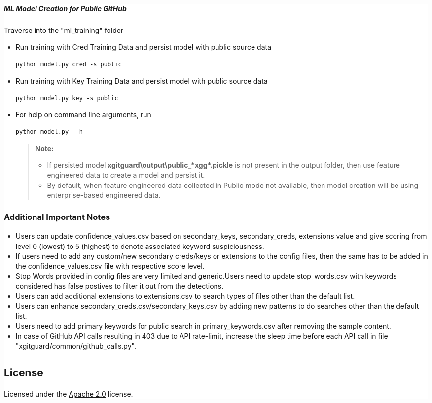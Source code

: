 ##### ML Model Creation for Public GitHub

Traverse into the "ml_training" folder

- Run training with Cred Training Data and persist model with public source data

  ```
  python model.py cred -s public
  ```

- Run training with Key Training Data and persist model with public source data

  ```
  python model.py key -s public
  ```

- For help on command line arguments, run
  ```
  python model.py  -h
  ```
  > **Note:**
  >
  > - If persisted model **xgitguard\output\public\_\*xgg\*.pickle** is not present in the output folder, then use feature engineered data to create a model and persist it.
  > - By default, when feature engineered data collected in Public mode not available, then model creation will be using enterprise-based engineered data.

### Additional Important Notes

- Users can update confidence_values.csv based on secondary_keys, secondary_creds, extensions value and give scoring from level 0 (lowest) to 5 (highest) to denote associated keyword suspiciousness.
- If users need to add any custom/new secondary creds/keys or extensions to the config files, then the same has to be added in the confidence_values.csv file with respective score level.
- Stop Words provided in config files are very limited and generic.Users need to update stop_words.csv with keywords considered has false postives to filter it out from the detections.
- Users can add additional extensions to extensions.csv to search types of files other than the default list.
- Users can enhance secondary_creds.csv/secondary_keys.csv by adding new patterns to do searches other than the default list.
- Users need to add primary keywords for public search in primary_keywords.csv after removing the sample content.
- In case of GitHub API calls resulting in 403 due to API rate-limit, increase the sleep time before each API call in file "xgitguard/common/github_calls.py".

## License

Licensed under the [Apache 2.0](LICENSE) license.

[python >= v3.6]: https://www.python.org/downloads/
[how to get github api token]: https://docs.github.com/en/github/authenticating-to-github/keeping-your-account-and-data-secure/creating-a-personal-access-token
